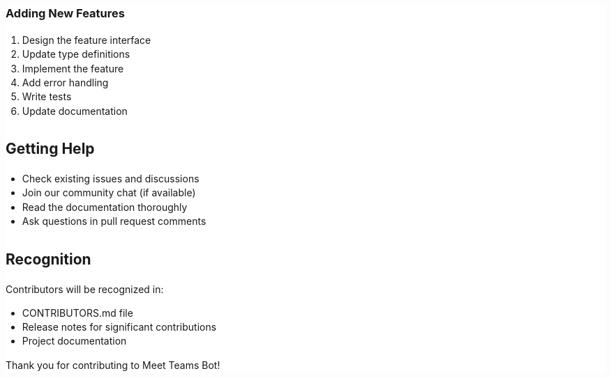 ### Adding New Features

1. Design the feature interface
2. Update type definitions
3. Implement the feature
4. Add error handling
5. Write tests
6. Update documentation

## Getting Help

- Check existing issues and discussions
- Join our community chat (if available)
- Read the documentation thoroughly
- Ask questions in pull request comments

## Recognition

Contributors will be recognized in:
- CONTRIBUTORS.md file
- Release notes for significant contributions
- Project documentation

Thank you for contributing to Meet Teams Bot! 